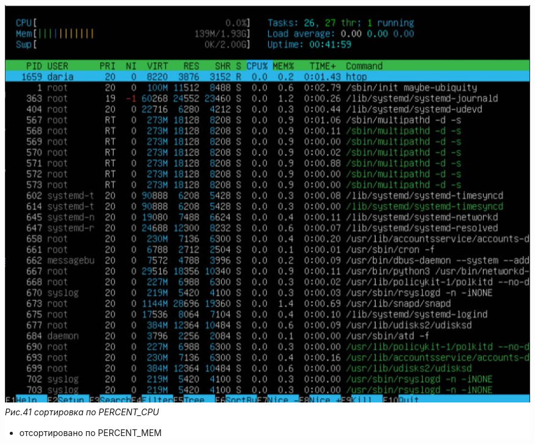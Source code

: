 ![img_p9.4](images/Part_9.4.png)<br>*Рис.41 сортировка по PERCENT_CPU*<br>
* отсортировано по PERCENT_MEM